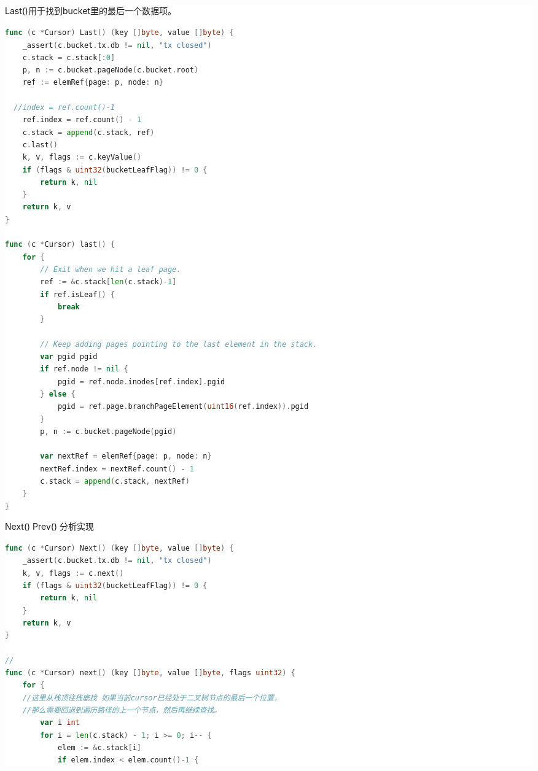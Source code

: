Last()用于找到bucket里的最后一个数据项。

```go
func (c *Cursor) Last() (key []byte, value []byte) {
	_assert(c.bucket.tx.db != nil, "tx closed")
	c.stack = c.stack[:0]
	p, n := c.bucket.pageNode(c.bucket.root)
	ref := elemRef{page: p, node: n}
  
  //index = ref.count()-1
	ref.index = ref.count() - 1
	c.stack = append(c.stack, ref)
	c.last()
	k, v, flags := c.keyValue()
	if (flags & uint32(bucketLeafFlag)) != 0 {
		return k, nil
	}
	return k, v
}

func (c *Cursor) last() {
	for {
		// Exit when we hit a leaf page.
		ref := &c.stack[len(c.stack)-1]
		if ref.isLeaf() {
			break
		}

		// Keep adding pages pointing to the last element in the stack.
		var pgid pgid
		if ref.node != nil {
			pgid = ref.node.inodes[ref.index].pgid
		} else {
			pgid = ref.page.branchPageElement(uint16(ref.index)).pgid
		}
		p, n := c.bucket.pageNode(pgid)

		var nextRef = elemRef{page: p, node: n}
		nextRef.index = nextRef.count() - 1
		c.stack = append(c.stack, nextRef)
	}
}
```

Next() Prev() 分析实现

```go
func (c *Cursor) Next() (key []byte, value []byte) {
    _assert(c.bucket.tx.db != nil, "tx closed")
    k, v, flags := c.next()
    if (flags & uint32(bucketLeafFlag)) != 0 {
        return k, nil
    }
    return k, v
}

//
func (c *Cursor) next() (key []byte, value []byte, flags uint32) {
	for {
    //这里从栈顶往栈底找 如果当前cursor已经处于二叉树节点的最后一个位置，
    //那么需要回退到遍历路径的上一个节点，然后再继续查找。
		var i int
		for i = len(c.stack) - 1; i >= 0; i-- {
			elem := &c.stack[i]
			if elem.index < elem.count()-1 {
```